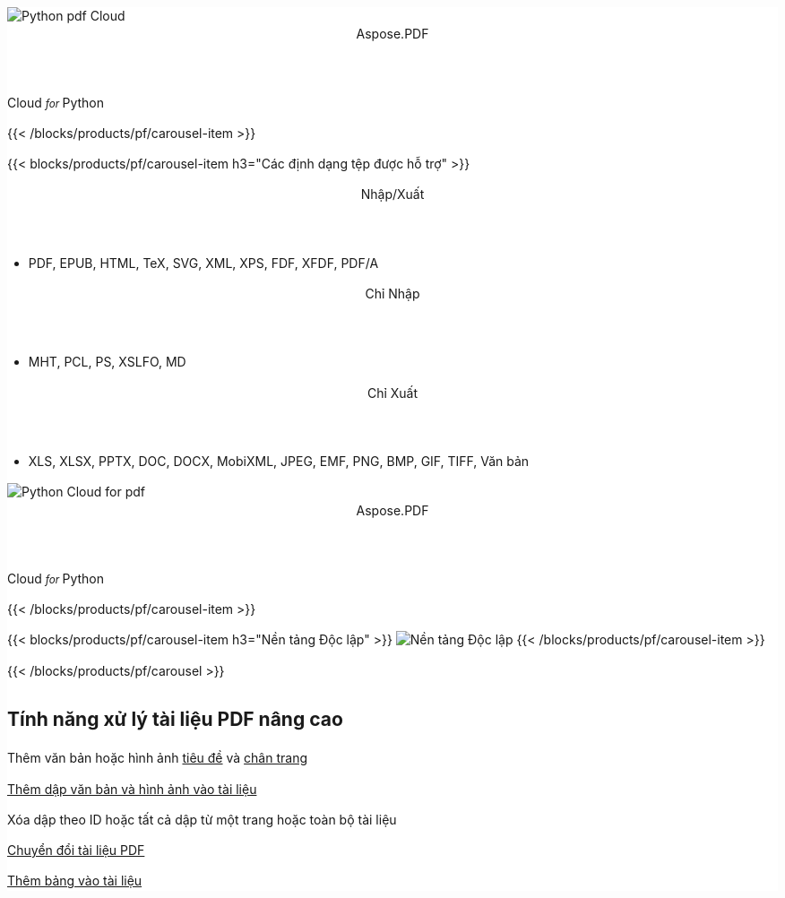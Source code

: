 <div class="d1-logo"><img src="/sdk/aspose_pdf-for-python.svg" alt="Python pdf Cloud"><header>Aspose.PDF</header><footer>Cloud <small> <em>for </em> </small>Python</footer></div>
</div>

{{< /blocks/products/pf/carousel-item >}}

{{< blocks/products/pf/carousel-item h3="Các định dạng tệp được hỗ trợ" >}}
<div class="diagram1 d2  d1-cloud">
<div class="d1-row">
<div class="d1-col d1-left"><header><i class="fa fa-arrows-v"> </i> Nhập/Xuất</header><ul><li>PDF, EPUB, HTML, TeX, SVG, XML, XPS, FDF, XFDF, PDF/A</li>
</ul><header><i class="fa fa-long-arrow-left"> </i> Chỉ Nhập</header><ul><li>MHT, PCL, PS, XSLFO, MD</li>
</ul></div>

<div class="d1-col d1-right"><header><i class="fa  fa-long-arrow-right"> </i>Chỉ Xuất</header><ul><li>XLS, XLSX, PPTX, DOC, DOCX, MobiXML, JPEG, EMF, PNG, BMP, GIF, TIFF, Văn bản</li>
</ul></div>
</div>

<div class="d1-logo"><img src="/sdk/aspose_pdf-for-python.svg" alt="Python Cloud for pdf"><header>Aspose.PDF</header><footer>Cloud <small> <em>for </em> </small>Python</footer></div>
</div>

{{< /blocks/products/pf/carousel-item >}}


{{< blocks/products/pf/carousel-item h3="Nền tảng Độc lập" >}}
<img title="Nền tảng Độc lập" src="/supported-platform-min.png" alt="Nền tảng Độc lập">
{{< /blocks/products/pf/carousel-item >}}

{{< /blocks/products/pf/carousel >}}



<div class="container-fluid features-section bg-gray singleproduct">
<a class="anchor" id="features" name="features">
</a>
<div class="row">
<div class="container">
<h2 class="pr-ft">Tính năng xử lý tài liệu PDF nâng cao</h2>
<div class="col-lg-4">
<em class="fa fa-file-pdf-o ico-blue fa-2x col-lg-2"></em>
<p class="col-lg-10">Thêm văn bản hoặc hình ảnh <a href="https://products.aspose.cloud/pdf/python/header/image/">tiêu đề</a> và <a href="https://products.aspose.cloud/pdf/python/footer/text/">chân trang</a></p>
</div>
<div class="col-lg-4">
<em class="fa fa-file ico-blue fa-2x col-lg-2"></em>
<p class="col-lg-10"><a href="https://products.aspose.cloud/pdf/python/stamp/text/">Thêm dập văn bản và hình ảnh vào tài liệu</a></p>
</div>
<div class="col-lg-4">
<em class="fa fa-file-text ico-blue fa-2x col-lg-2"></em>
<p class="col-lg-10">Xóa dập theo ID hoặc tất cả dập từ một trang hoặc toàn bộ tài liệu</p>
</div>
<div class="col-lg-4">
<em class="fa fa-random ico-blue fa-2x col-lg-2"></em>
<p class="col-lg-10"><a href="https://products.aspose.cloud/pdf/python/conversion/pdf-to-jpeg/">Chuyển đổi tài liệu PDF</a></p>
</div>
<div class="col-lg-4">
<em class="fa fa-file-excel-o ico-blue fa-2x col-lg-2"></em>
<p class="col-lg-10"><a href="https://products.aspose.cloud/pdf/python/table/add/">Thêm bảng vào tài liệu</a></p>
</div>
<div class="col-lg-4">
<em class="fa fa-file-image-o ico-blue fa-2x col-lg-2"></em>